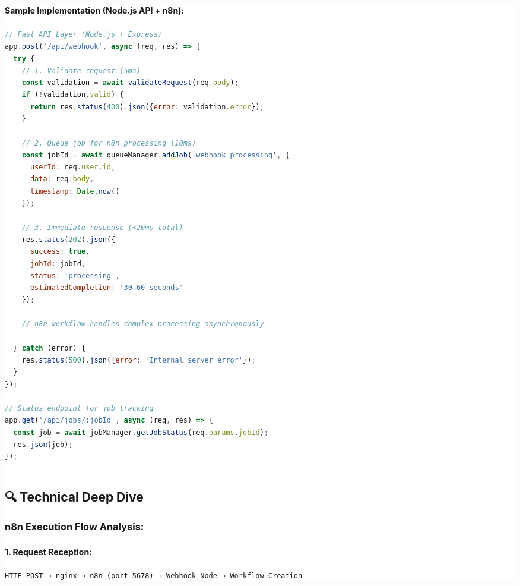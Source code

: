 #### Sample Implementation (Node.js API + n8n):
```javascript
// Fast API Layer (Node.js + Express)
app.post('/api/webhook', async (req, res) => {
  try {
    // 1. Validate request (5ms)
    const validation = await validateRequest(req.body);
    if (!validation.valid) {
      return res.status(400).json({error: validation.error});
    }
    
    // 2. Queue job for n8n processing (10ms)
    const jobId = await queueManager.addJob('webhook_processing', {
      userId: req.user.id,
      data: req.body,
      timestamp: Date.now()
    });
    
    // 3. Immediate response (<20ms total)
    res.status(202).json({
      success: true,
      jobId: jobId,
      status: 'processing',
      estimatedCompletion: '30-60 seconds'
    });
    
    // n8n workflow handles complex processing asynchronously
    
  } catch (error) {
    res.status(500).json({error: 'Internal server error'});
  }
});

// Status endpoint for job tracking
app.get('/api/jobs/:jobId', async (req, res) => {
  const job = await jobManager.getJobStatus(req.params.jobId);
  res.json(job);
});
```

---

## 🔍 Technical Deep Dive

### n8n Execution Flow Analysis:

#### 1. Request Reception:
```
HTTP POST → nginx → n8n (port 5678) → Webhook Node → Workflow Creation
```
